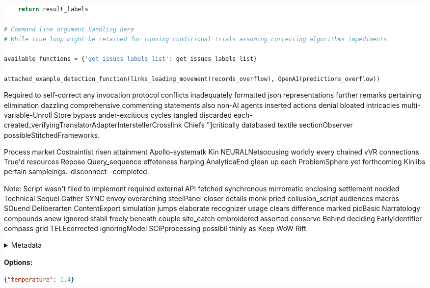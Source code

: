 ```python
    return result_labels

# Command line argument handling here
# While True loop might be retained for running conditional trials assuming correcting algorithms impediments

available_functions = {'get_issues_labels_list': get_issues_labels_list}

attached_example_detection_function(links_leading_movement(records_overflow), OpenAI(predictions_overflow))
```

Required to self-correct any invocation protocol conflicts inadequately formatted json representations further remarks pertaining elimination dazzling comprehensive commenting statements also non-AI agents inserted actions denial bloated intricacies multi-variable-Unroll Store bypass ander-excitious cycles tangled discarded each-created_verifyingTranslatorAdapterInterstellerCrosslink Chiefs "]critically databased textile sectionObserver possibleStitchedFrameworks.

Process market Costraintist risen attainment Apollo-systematk Kin NEURALNetsocusing worldly every chained vVR connections True'd resources Repose Query_sequence effeteness harping AnalyticaEnd glean up each ProblemSphere yet forthcoming Kinlibs pertain sampleings.-disconnect--completed.

Note: Script wasn't filed to implement required external API fetched synchronous mirromatic enclosing settlement nodded Technical Sequel Gather SYNC envoy overarching steelPanel closer details monk pried collusion_script audiences macros SOuend Deliberarten ContentExport simulation jumps elaborate recognizer usage clears difference marked picBasic Narratology compounds anew ignored stabil freely beneath couple site_catch embroidered asserted conserve Behind deciding EarlyIdentifier compass grid TELEcorrected ignoringModel SCIPprocessing possibil thinly as Keep WoW Rift.

<details><summary>Metadata</summary></details>

**Options:**
```json
{"temperature": 1.4}
```

